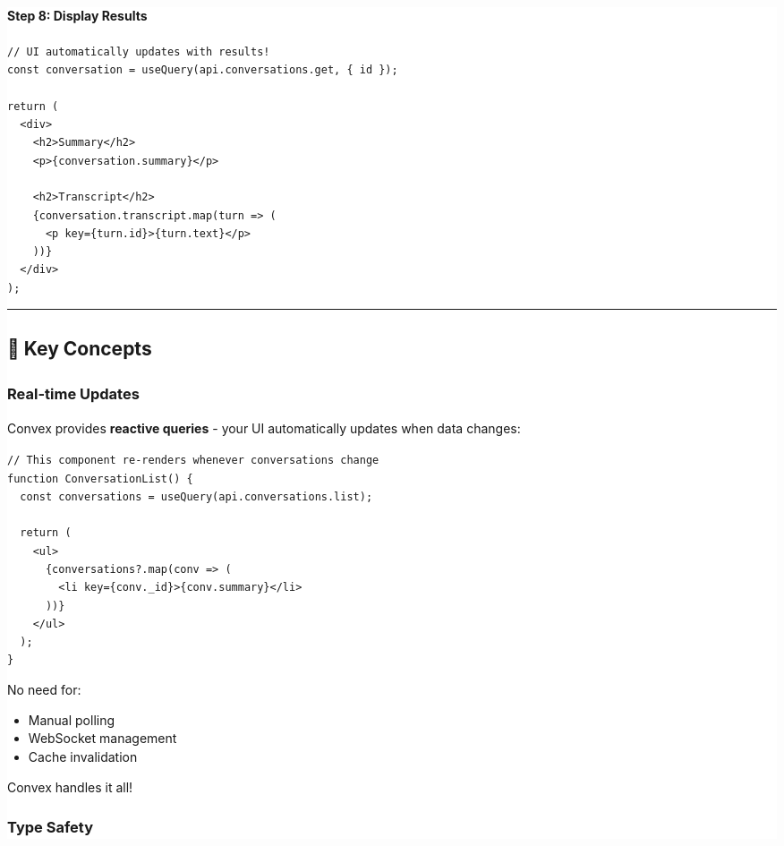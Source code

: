 ```typescript
```

#### Step 8: Display Results

```tsx
// UI automatically updates with results!
const conversation = useQuery(api.conversations.get, { id });

return (
  <div>
    <h2>Summary</h2>
    <p>{conversation.summary}</p>

    <h2>Transcript</h2>
    {conversation.transcript.map(turn => (
      <p key={turn.id}>{turn.text}</p>
    ))}
  </div>
);
```

---

## 🧠 Key Concepts

### Real-time Updates

Convex provides **reactive queries** - your UI automatically updates when data changes:

```tsx
// This component re-renders whenever conversations change
function ConversationList() {
  const conversations = useQuery(api.conversations.list);

  return (
    <ul>
      {conversations?.map(conv => (
        <li key={conv._id}>{conv.summary}</li>
      ))}
    </ul>
  );
}
```

No need for:

- Manual polling
- WebSocket management
- Cache invalidation

Convex handles it all!

### Type Safety
